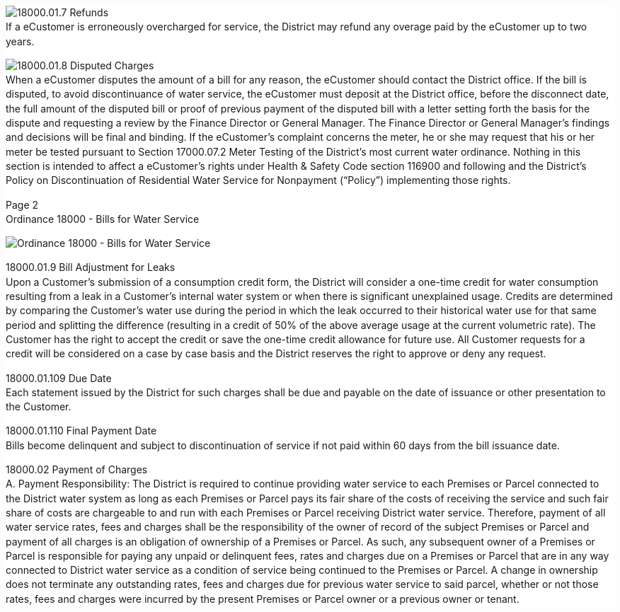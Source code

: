 ![18000.01.7 Refunds](https://via.placeholder.com/150)  
If a eCustomer is erroneously overcharged for service, the District may refund any overage paid by the eCustomer up to two years.

![18000.01.8 Disputed Charges](https://via.placeholder.com/150)  
When a eCustomer disputes the amount of a bill for any reason, the eCustomer should contact the District office. If the bill is disputed, to avoid discontinuance of water service, the eCustomer must deposit at the District office, before the disconnect date, the full amount of the disputed bill or proof of previous payment of the disputed bill with a letter setting forth the basis for the dispute and requesting a review by the Finance Director or General Manager. The Finance Director or General Manager’s findings and decisions will be final and binding. If the eCustomer’s complaint concerns the meter, he or she may request that his or her meter be tested pursuant to Section 17000.07.2 Meter Testing of the District’s most current water ordinance. Nothing in this section is intended to affect a eCustomer’s rights under Health & Safety Code section 116900 and following and the District’s Policy on Discontinuation of Residential Water Service for Nonpayment (“Policy”) implementing those rights.

Page 2  
Ordinance 18000 - Bills for Water Service

![Ordinance 18000 - Bills for Water Service](https://example.com/image-url)

18000.01.9  Bill Adjustment for Leaks  
Upon a Customer’s submission of a consumption credit form, the District will consider a one-time credit for water consumption resulting from a leak in a Customer’s internal water system or when there is significant unexplained usage. Credits are determined by comparing the Customer’s water use during the period in which the leak occurred to their historical water use for that same period and splitting the difference (resulting in a credit of 50% of the above average usage at the current volumetric rate). The Customer has the right to accept the credit or save the one-time credit allowance for future use. All Customer requests for a credit will be considered on a case by case basis and the District reserves the right to approve or deny any request.

18000.01.109  Due Date  
Each statement issued by the District for such charges shall be due and payable on the date of issuance or other presentation to the Customer.

18000.01.110  Final Payment Date  
Bills become delinquent and subject to discontinuation of service if not paid within 60 days from the bill issuance date.

18000.02  Payment of Charges  
A. Payment Responsibility: The District is required to continue providing water service to each Premises or Parcel connected to the District water system as long as each Premises or Parcel pays its fair share of the costs of receiving the service and such fair share of costs are chargeable to and run with each Premises or Parcel receiving District water service. Therefore, payment of all water service rates, fees and charges shall be the responsibility of the owner of record of the subject Premises or Parcel and payment of all charges is an obligation of ownership of a Premises or Parcel. As such, any subsequent owner of a Premises or Parcel is responsible for paying any unpaid or delinquent fees, rates and charges due on a Premises or Parcel that are in any way connected to District water service as a condition of service being continued to the Premises or Parcel. A change in ownership does not terminate any outstanding rates, fees and charges due for previous water service to said parcel, whether or not those rates, fees and charges were incurred by the present Premises or Parcel owner or a previous owner or tenant.

